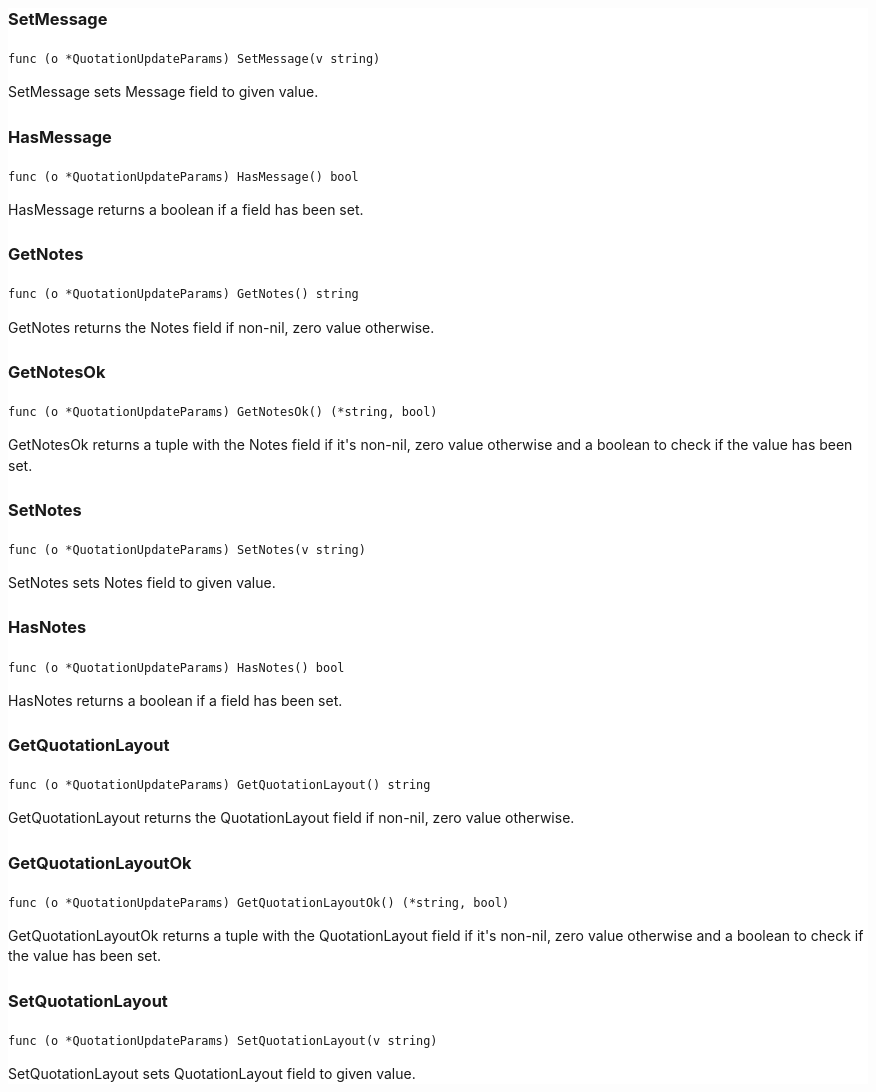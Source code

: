 ### SetMessage

`func (o *QuotationUpdateParams) SetMessage(v string)`

SetMessage sets Message field to given value.

### HasMessage

`func (o *QuotationUpdateParams) HasMessage() bool`

HasMessage returns a boolean if a field has been set.

### GetNotes

`func (o *QuotationUpdateParams) GetNotes() string`

GetNotes returns the Notes field if non-nil, zero value otherwise.

### GetNotesOk

`func (o *QuotationUpdateParams) GetNotesOk() (*string, bool)`

GetNotesOk returns a tuple with the Notes field if it's non-nil, zero value otherwise
and a boolean to check if the value has been set.

### SetNotes

`func (o *QuotationUpdateParams) SetNotes(v string)`

SetNotes sets Notes field to given value.

### HasNotes

`func (o *QuotationUpdateParams) HasNotes() bool`

HasNotes returns a boolean if a field has been set.

### GetQuotationLayout

`func (o *QuotationUpdateParams) GetQuotationLayout() string`

GetQuotationLayout returns the QuotationLayout field if non-nil, zero value otherwise.

### GetQuotationLayoutOk

`func (o *QuotationUpdateParams) GetQuotationLayoutOk() (*string, bool)`

GetQuotationLayoutOk returns a tuple with the QuotationLayout field if it's non-nil, zero value otherwise
and a boolean to check if the value has been set.

### SetQuotationLayout

`func (o *QuotationUpdateParams) SetQuotationLayout(v string)`

SetQuotationLayout sets QuotationLayout field to given value.
